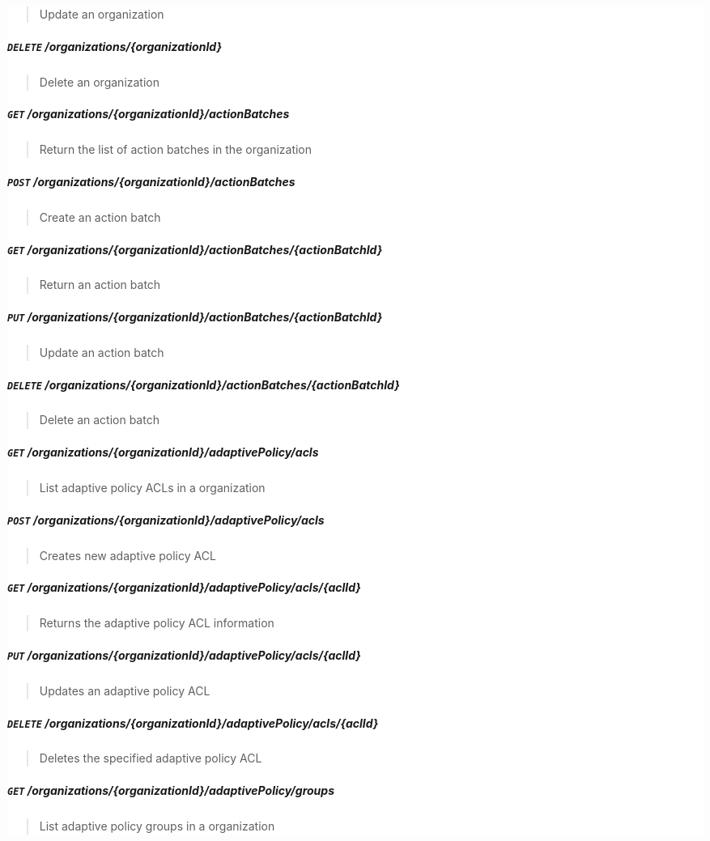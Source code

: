 > Update an organization

##### `DELETE` /organizations/{organizationId}

> Delete an organization

##### `GET` /organizations/{organizationId}/actionBatches

> Return the list of action batches in the organization

##### `POST` /organizations/{organizationId}/actionBatches

> Create an action batch

##### `GET` /organizations/{organizationId}/actionBatches/{actionBatchId}

> Return an action batch

##### `PUT` /organizations/{organizationId}/actionBatches/{actionBatchId}

> Update an action batch

##### `DELETE` /organizations/{organizationId}/actionBatches/{actionBatchId}

> Delete an action batch

##### `GET` /organizations/{organizationId}/adaptivePolicy/acls

> List adaptive policy ACLs in a organization

##### `POST` /organizations/{organizationId}/adaptivePolicy/acls

> Creates new adaptive policy ACL

##### `GET` /organizations/{organizationId}/adaptivePolicy/acls/{aclId}

> Returns the adaptive policy ACL information

##### `PUT` /organizations/{organizationId}/adaptivePolicy/acls/{aclId}

> Updates an adaptive policy ACL

##### `DELETE` /organizations/{organizationId}/adaptivePolicy/acls/{aclId}

> Deletes the specified adaptive policy ACL

##### `GET` /organizations/{organizationId}/adaptivePolicy/groups

> List adaptive policy groups in a organization
